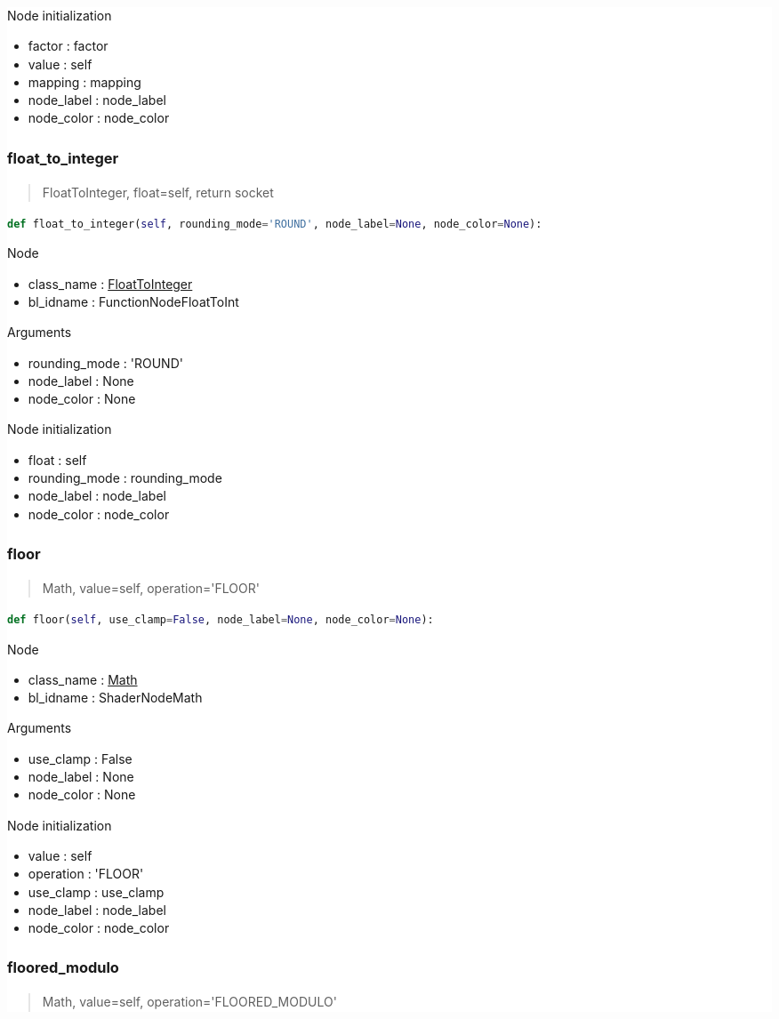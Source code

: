 Node initialization
 - factor : factor
 - value : self
 - mapping : mapping
 - node_label : node_label
 - node_color : node_color

### float_to_integer

> FloatToInteger, float=self, return socket

``` python
def float_to_integer(self, rounding_mode='ROUND', node_label=None, node_color=None):
```
Node
 - class_name : [FloatToInteger](/docs/GeoNodes_classes/FloatToInteger.md)
 - bl_idname : FunctionNodeFloatToInt

Arguments
 - rounding_mode : 'ROUND'
 - node_label : None
 - node_color : None

Node initialization
 - float : self
 - rounding_mode : rounding_mode
 - node_label : node_label
 - node_color : node_color

### floor

> Math, value=self, operation='FLOOR'

``` python
def floor(self, use_clamp=False, node_label=None, node_color=None):
```
Node
 - class_name : [Math](/docs/GeoNodes_classes/Math.md)
 - bl_idname : ShaderNodeMath

Arguments
 - use_clamp : False
 - node_label : None
 - node_color : None

Node initialization
 - value : self
 - operation : 'FLOOR'
 - use_clamp : use_clamp
 - node_label : node_label
 - node_color : node_color

### floored_modulo

> Math, value=self, operation='FLOORED_MODULO'
